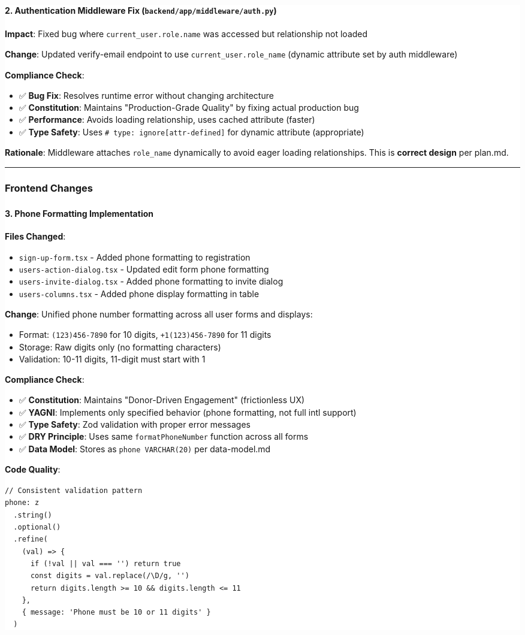 #### 2. Authentication Middleware Fix (`backend/app/middleware/auth.py`)
**Impact**: Fixed bug where `current_user.role.name` was accessed but relationship not loaded

**Change**: Updated verify-email endpoint to use `current_user.role_name` (dynamic attribute set by auth middleware)

**Compliance Check**:
- ✅ **Bug Fix**: Resolves runtime error without changing architecture
- ✅ **Constitution**: Maintains "Production-Grade Quality" by fixing actual production bug
- ✅ **Performance**: Avoids loading relationship, uses cached attribute (faster)
- ✅ **Type Safety**: Uses `# type: ignore[attr-defined]` for dynamic attribute (appropriate)

**Rationale**: Middleware attaches `role_name` dynamically to avoid eager loading relationships. This is **correct design** per plan.md.

---

### Frontend Changes

#### 3. Phone Formatting Implementation
**Files Changed**:
- `sign-up-form.tsx` - Added phone formatting to registration
- `users-action-dialog.tsx` - Updated edit form phone formatting
- `users-invite-dialog.tsx` - Added phone formatting to invite dialog
- `users-columns.tsx` - Added phone display formatting in table

**Change**: Unified phone number formatting across all user forms and displays:
- Format: `(123)456-7890` for 10 digits, `+1(123)456-7890` for 11 digits
- Storage: Raw digits only (no formatting characters)
- Validation: 10-11 digits, 11-digit must start with 1

**Compliance Check**:
- ✅ **Constitution**: Maintains "Donor-Driven Engagement" (frictionless UX)
- ✅ **YAGNI**: Implements only specified behavior (phone formatting, not full intl support)
- ✅ **Type Safety**: Zod validation with proper error messages
- ✅ **DRY Principle**: Uses same `formatPhoneNumber` function across all forms
- ✅ **Data Model**: Stores as `phone VARCHAR(20)` per data-model.md

**Code Quality**:
```tsx
// Consistent validation pattern
phone: z
  .string()
  .optional()
  .refine(
    (val) => {
      if (!val || val === '') return true
      const digits = val.replace(/\D/g, '')
      return digits.length >= 10 && digits.length <= 11
    },
    { message: 'Phone must be 10 or 11 digits' }
  )
```
